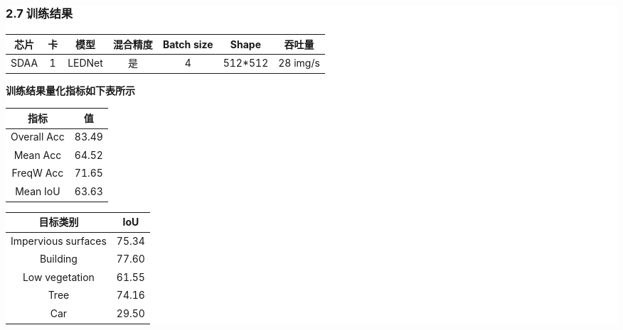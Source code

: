 ### 2.7 训练结果

| 芯片 |卡  | 模型 |  混合精度 |Batch size|Shape| 吞吐量|
|:-:|:-:|:-:|:-:|:-:|:-:|:-:|
|SDAA|1| LEDNet |是|4|512*512| 28 img/s|

**训练结果量化指标如下表所示**

| 指标 |值  |
|:-:|:-:|
| Overall Acc | 83.49 |
| Mean Acc | 64.52 |
| FreqW Acc | 71.65 |
| Mean IoU | 63.63 |

| 目标类别 | IoU |
|:-:|:-:|
| Impervious surfaces | 75.34 |
| Building | 77.60 |
| Low vegetation | 61.55 |
| Tree | 74.16 |
| Car | 29.50 |

